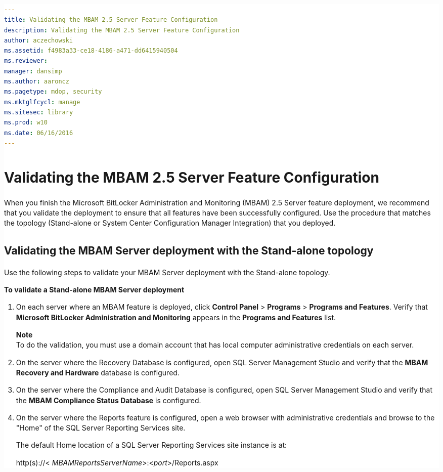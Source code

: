 ```yaml
---
title: Validating the MBAM 2.5 Server Feature Configuration
description: Validating the MBAM 2.5 Server Feature Configuration
author: aczechowski
ms.assetid: f4983a33-ce18-4186-a471-dd6415940504
ms.reviewer: 
manager: dansimp
ms.author: aaroncz
ms.pagetype: mdop, security
ms.mktglfcycl: manage
ms.sitesec: library
ms.prod: w10
ms.date: 06/16/2016
---
```



# Validating the MBAM 2.5 Server Feature Configuration


When you finish the Microsoft BitLocker Administration and Monitoring (MBAM) 2.5 Server feature deployment, we recommend that you validate the deployment to ensure that all features have been successfully configured. Use the procedure that matches the topology (Stand-alone or System Center Configuration Manager Integration) that you deployed.

## Validating the MBAM Server deployment with the Stand-alone topology


Use the following steps to validate your MBAM Server deployment with the Stand-alone topology.

**To validate a Stand-alone MBAM Server deployment**

1.  On each server where an MBAM feature is deployed, click **Control Panel** &gt; **Programs** &gt; **Programs and Features**. Verify that **Microsoft BitLocker Administration and Monitoring** appears in the **Programs and Features** list.

    **Note**  
    To do the validation, you must use a domain account that has local computer administrative credentials on each server.



2.  On the server where the Recovery Database is configured, open SQL Server Management Studio and verify that the **MBAM Recovery and Hardware** database is configured.

3.  On the server where the Compliance and Audit Database is configured, open SQL Server Management Studio and verify that the **MBAM Compliance Status Database** is configured.

4.  On the server where the Reports feature is configured, open a web browser with administrative credentials and browse to the "Home" of the SQL Server Reporting Services site.

    The default Home location of a SQL Server Reporting Services site instance is at:

    http(s)://&lt; *MBAMReportsServerName*&gt;:&lt;*port*&gt;/Reports.aspx
